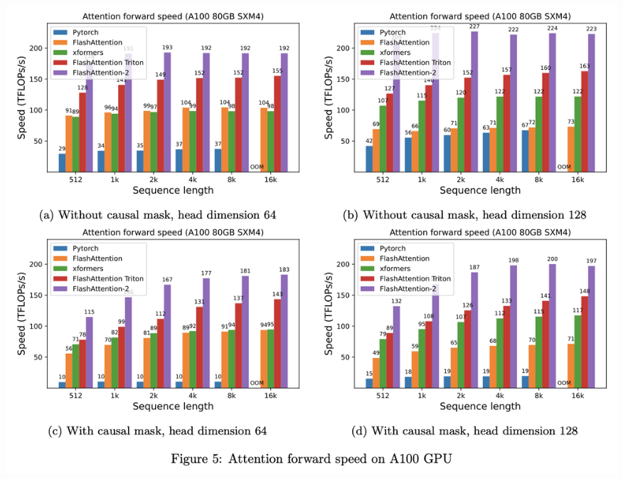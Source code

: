 <p align="center">
    <img src="/assets/post/image/flashattention2/fig5.png" width="100%">
</p>

<p align="center">
